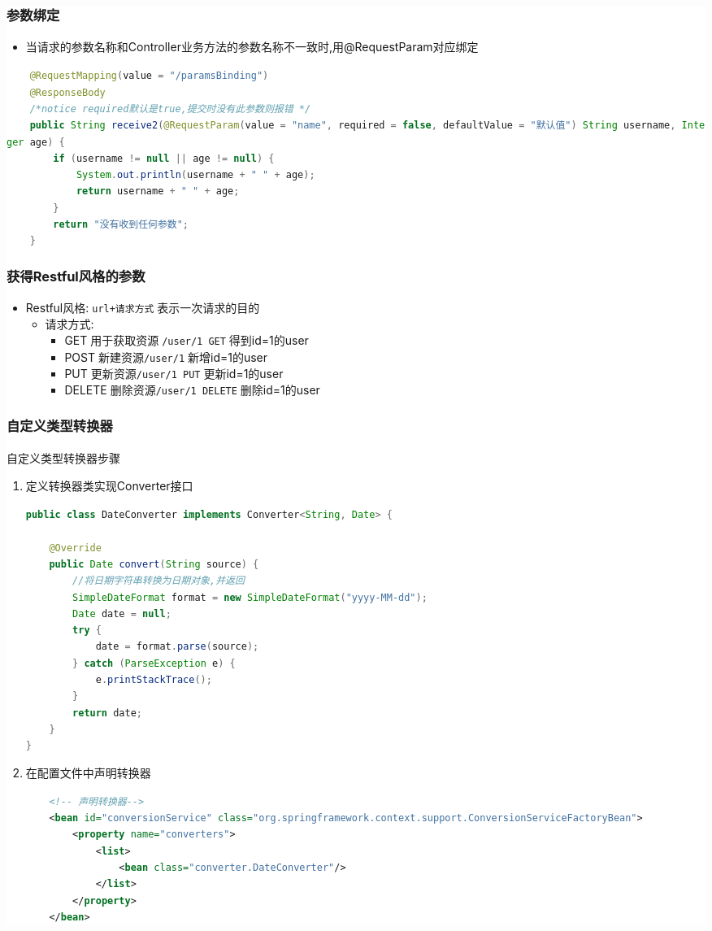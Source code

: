 
### 参数绑定

- 当请求的参数名称和Controller业务方法的参数名称不一致时,用@RequestParam对应绑定

```java
    @RequestMapping(value = "/paramsBinding")
    @ResponseBody
    /*notice required默认是true,提交时没有此参数则报错 */
    public String receive2(@RequestParam(value = "name", required = false, defaultValue = "默认值") String username, Integer age) {
        if (username != null || age != null) {
            System.out.println(username + " " + age);
            return username + " " + age;
        }
        return "没有收到任何参数";
    }
```

### 获得Restful风格的参数

- Restful风格: `url+请求方式` 表示一次请求的目的
  - 请求方式:
    - GET 用于获取资源 `/user/1 GET` 得到id=1的user
    - POST 新建资源`/user/1` 新增id=1的user
    - PUT 更新资源`/user/1 PUT` 更新id=1的user
    - DELETE 删除资源`/user/1 DELETE` 删除id=1的user

### 自定义类型转换器

自定义类型转换器步骤

1. 定义转换器类实现Converter接口

   ```java
   public class DateConverter implements Converter<String, Date> {
   
       @Override
       public Date convert(String source) {
           //将日期字符串转换为日期对象,并返回
           SimpleDateFormat format = new SimpleDateFormat("yyyy-MM-dd");
           Date date = null;
           try {
               date = format.parse(source);
           } catch (ParseException e) {
               e.printStackTrace();
           }
           return date;
       }
   }
   ```

2. 在配置文件中声明转换器

   ```xml
       <!-- 声明转换器-->
       <bean id="conversionService" class="org.springframework.context.support.ConversionServiceFactoryBean">
           <property name="converters">
               <list>
                   <bean class="converter.DateConverter"/>
               </list>
           </property>
       </bean>
   ```
